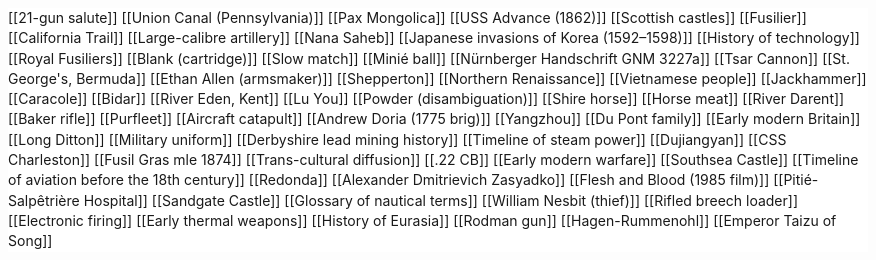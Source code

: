 [[21-gun salute]]
[[Union Canal (Pennsylvania)]]
[[Pax Mongolica]]
[[USS Advance (1862)]]
[[Scottish castles]]
[[Fusilier]]
[[California Trail]]
[[Large-calibre artillery]]
[[Nana Saheb]]
[[Japanese invasions of Korea (1592–1598)]]
[[History of technology]]
[[Royal Fusiliers]]
[[Blank (cartridge)]]
[[Slow match]]
[[Minié ball]]
[[Nürnberger Handschrift GNM 3227a]]
[[Tsar Cannon]]
[[St. George's, Bermuda]]
[[Ethan Allen (armsmaker)]]
[[Shepperton]]
[[Northern Renaissance]]
[[Vietnamese people]]
[[Jackhammer]]
[[Caracole]]
[[Bidar]]
[[River Eden, Kent]]
[[Lu You]]
[[Powder (disambiguation)]]
[[Shire horse]]
[[Horse meat]]
[[River Darent]]
[[Baker rifle]]
[[Purfleet]]
[[Aircraft catapult]]
[[Andrew Doria (1775 brig)]]
[[Yangzhou]]
[[Du Pont family]]
[[Early modern Britain]]
[[Long Ditton]]
[[Military uniform]]
[[Derbyshire lead mining history]]
[[Timeline of steam power]]
[[Dujiangyan]]
[[CSS Charleston]]
[[Fusil Gras mle 1874]]
[[Trans-cultural diffusion]]
[[.22 CB]]
[[Early modern warfare]]
[[Southsea Castle]]
[[Timeline of aviation before the 18th century]]
[[Redonda]]
[[Alexander Dmitrievich Zasyadko]]
[[Flesh and Blood (1985 film)]]
[[Pitié-Salpêtrière Hospital]]
[[Sandgate Castle]]
[[Glossary of nautical terms]]
[[William Nesbit (thief)]]
[[Rifled breech loader]]
[[Electronic firing]]
[[Early thermal weapons]]
[[History of Eurasia]]
[[Rodman gun]]
[[Hagen-Rummenohl]]
[[Emperor Taizu of Song]]